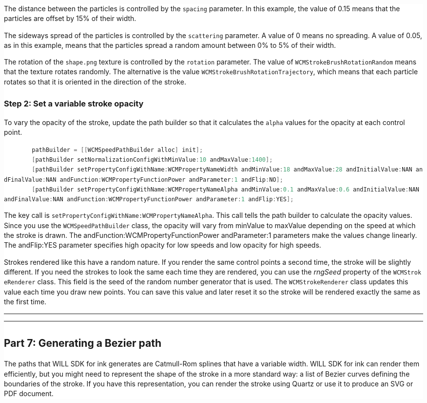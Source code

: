 The distance between the particles is controlled by the ```spacing``` parameter. 
In this example, the value of 0.15 means that the particles are offset by 15% of their width.

The sideways spread of the particles is controlled by the ```scattering``` parameter. 
A value of 0 means no spreading. A value of 0.05, as in this example, means that the particles spread a random amount between 0% to 5% of their width.

The rotation of the ```shape.png``` texture is controlled by the ```rotation``` parameter. 
The value of ```WCMStrokeBrushRotationRandom``` means that the texture rotates randomly. 
The alternative is the value ```WCMStrokeBrushRotationTrajectory```, which means that each particle rotates so that it is oriented in the direction of the stroke.

### Step 2: Set a variable stroke opacity

To vary the opacity of the stroke, update the path builder so that it calculates the ```alpha``` values for the opacity at each control point.

```objective-c
        pathBuilder = [[WCMSpeedPathBuilder alloc] init];
        [pathBuilder setNormalizationConfigWithMinValue:10 andMaxValue:1400];
        [pathBuilder setPropertyConfigWithName:WCMPropertyNameWidth andMinValue:18 andMaxValue:28 andInitialValue:NAN andFinalValue:NAN andFunction:WCMPropertyFunctionPower andParameter:1 andFlip:NO];
        [pathBuilder setPropertyConfigWithName:WCMPropertyNameAlpha andMinValue:0.1 andMaxValue:0.6 andInitialValue:NAN andFinalValue:NAN andFunction:WCMPropertyFunctionPower andParameter:1 andFlip:YES];
```
The key call is ```setPropertyConfigWithName:WCMPropertyNameAlpha```. 
This call tells the path builder to calculate the opacity values. 
Since you use the ```WCMSpeedPathBuilder``` class, the opacity will vary from minValue to maxValue depending on the speed at which the stroke is drawn. 
The andFunction:WCMPropertyFunctionPower andParameter:1 parameters make the values change linearly. 
The andFlip:YES parameter specifies high opacity for low speeds and low opacity for high speeds.

Strokes rendered like this have a random nature. 
If you render the same control points a second time, the stroke will be slightly different. 
If you need the strokes to look the same each time they are rendered, you can use the *rngSeed* property of the ```WCMStrokeRenderer``` class. 
This field is the seed of the random number generator that is used. 
The ```WCMStrokeRenderer``` class updates this value each time you draw new points. 
You can save this value and later reset it so the stroke will be rendered exactly the same as the first time.

---
---
## Part 7: Generating a Bezier path

The paths that WILL SDK for ink generates are Catmull-Rom splines that have a variable width. 
WILL SDK for ink can render them efficiently, but you might need to represent the shape of the stroke in a more standard way: a list of Bezier curves defining the boundaries of the stroke. 
If you have this representation, you can render the stroke using Quartz or use it to produce an SVG or PDF document.
